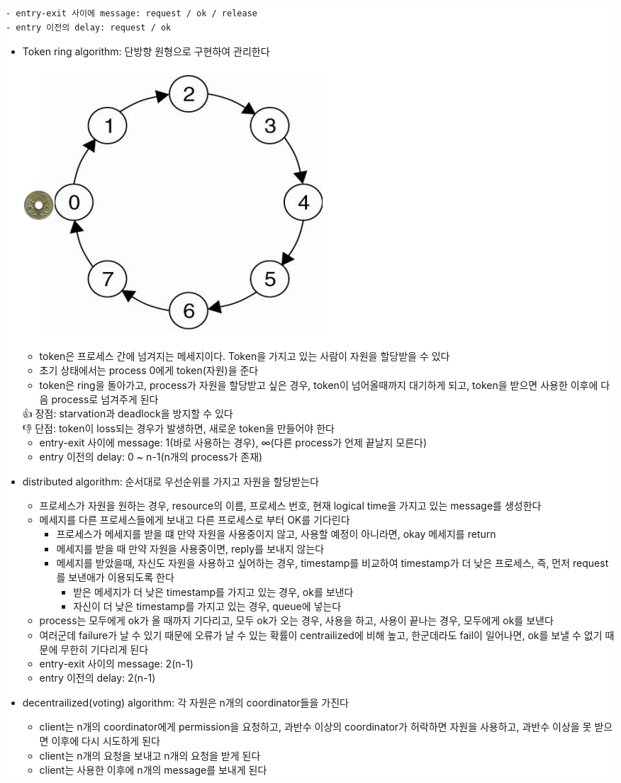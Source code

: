     - entry-exit 사이에 message: request / ok / release
    - entry 이전의 delay: request / ok
- Token ring algorithm: 단방향 원형으로 구현하여 관리한다
    
    ![Untitled](05%20Synchronization%2008fc9d15e03d4b17956767129be38f35/Untitled%2011.png)
    
    - token은 프로세스 간에 넘겨지는 메세지이다. Token을 가지고 있는 사람이 자원을 할당받을 수 있다
    - 초기 상태에서는 process 0에게 token(자원)을 준다
    - token은 ring을 돌아가고, process가 자원을 할당받고 싶은 경우, token이 넘어올때까지 대기하게 되고, token을 받으면 사용한 이후에 다음 process로 넘겨주게 된다
    
    <aside>
    👍 장점: starvation과 deadlock을 방지할 수 있다
    
    </aside>
    
    <aside>
    👎 단점: token이 loss되는 경우가 발생하면, 새로운 token을 만들어야 한다
    
    </aside>
    
    - entry-exit 사이에 message: 1(바로 사용하는 경우), ∞(다른 process가 언제 끝날지 모른다)
    - entry 이전의 delay: 0 ~ n-1(n개의 process가 존재)
- distributed algorithm: 순서대로 우선순위를 가지고 자원을 할당받는다
    - 프로세스가 자원을 원하는 경우, resource의 이름, 프로세스 번호, 현재 logical time을 가지고 있는 message를 생성한다
    - 메세지를 다른 프로세스들에게 보내고 다른 프로세스로 부터 OK를 기다린다
        - 프로세스가 메세지를 받을 떄 만약 자원을 사용중이지 않고, 사용할 예정이 아니라면, okay 메세지를 return
        - 메세지를 받을 때 만약 자원을 사용중이면, reply를 보내지 않는다
        - 메세지를 받았을때, 자신도 자원을 사용하고 싶어하는 경우, timestamp를 비교하여 timestamp가 더 낮은 프로세스, 즉, 먼저 request를 보낸애가 이용되도록 한다
            - 받은 메세지가 더 낮은 timestamp를 가지고 있는 경우, ok를 보낸다
            - 자신이 더 낮은 timestamp를 가지고 있는 경우, queue에 넣는다
    - process는 모두에게 ok가 올 때까지 기다리고, 모두 ok가 오는 경우, 사용을 하고, 사용이 끝나는 경우, 모두에게 ok를 보낸다
    - 여러군데 failure가 날 수 있기 때문에 오류가 날 수 있는 확률이 centrailized에 비해 높고, 한군데라도 fail이 일어나면, ok를 보낼 수 없기 때문에 무한히 기다리게 된다
    - entry-exit 사이의 message: 2(n-1)
    - entry 이전의 delay: 2(n-1)
- decentrailized(voting) algorithm: 각 자원은 n개의 coordinator들을 가진다
    - client는 n개의 coordinator에게 permission을 요청하고, 과반수 이상의 coordinator가 허락하면 자원을 사용하고, 과반수 이상을 못 받으면 이후에 다시 시도하게 된다
    - client는 n개의 요청을 보내고 n개의 요청을 받게 된다
    - client는 사용한 이후에 n개의 message를 보내게 된다
    